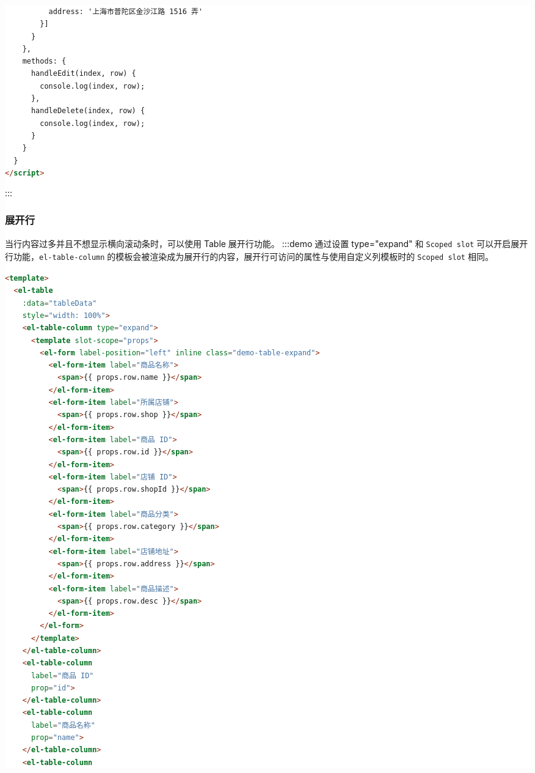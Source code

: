 ```html
          address: '上海市普陀区金沙江路 1516 弄'
        }]
      }
    },
    methods: {
      handleEdit(index, row) {
        console.log(index, row);
      },
      handleDelete(index, row) {
        console.log(index, row);
      }
    }
  }
</script>
```
:::

### 展开行

当行内容过多并且不想显示横向滚动条时，可以使用 Table 展开行功能。
:::demo 通过设置 type="expand" 和 `Scoped slot` 可以开启展开行功能，`el-table-column` 的模板会被渲染成为展开行的内容，展开行可访问的属性与使用自定义列模板时的 `Scoped slot` 相同。
```html
<template>
  <el-table
    :data="tableData"
    style="width: 100%">
    <el-table-column type="expand">
      <template slot-scope="props">
        <el-form label-position="left" inline class="demo-table-expand">
          <el-form-item label="商品名称">
            <span>{{ props.row.name }}</span>
          </el-form-item>
          <el-form-item label="所属店铺">
            <span>{{ props.row.shop }}</span>
          </el-form-item>
          <el-form-item label="商品 ID">
            <span>{{ props.row.id }}</span>
          </el-form-item>
          <el-form-item label="店铺 ID">
            <span>{{ props.row.shopId }}</span>
          </el-form-item>
          <el-form-item label="商品分类">
            <span>{{ props.row.category }}</span>
          </el-form-item>
          <el-form-item label="店铺地址">
            <span>{{ props.row.address }}</span>
          </el-form-item>
          <el-form-item label="商品描述">
            <span>{{ props.row.desc }}</span>
          </el-form-item>
        </el-form>
      </template>
    </el-table-column>
    <el-table-column
      label="商品 ID"
      prop="id">
    </el-table-column>
    <el-table-column
      label="商品名称"
      prop="name">
    </el-table-column>
    <el-table-column
```